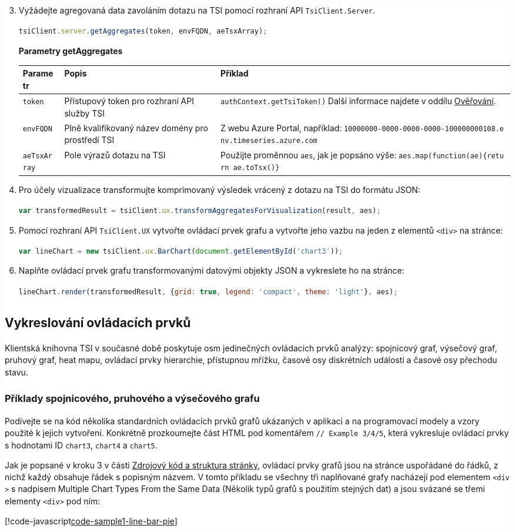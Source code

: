 3. Vyžádejte agregovaná data zavoláním dotazu na TSI pomocí rozhraní API `TsiClient.Server`.

   ```javascript
   tsiClient.server.getAggregates(token, envFQDN, aeTsxArray);
   ```

   **Parametry getAggregates**

   | Parametr | Popis | Příklad |
   | --------- | ----------- | ------- |
   | `token`     | Přístupový token pro rozhraní API služby TSI |  `authContext.getTsiToken()` Další informace najdete v oddílu [Ověřování](#authentication). |
   | `envFQDN`   | Plně kvalifikovaný název domény pro prostředí TSI | Z webu Azure Portal, například: `10000000-0000-0000-0000-100000000108.env.timeseries.azure.com` |
   | `aeTsxArray` | Pole výrazů dotazu na TSI | Použijte proměnnou `aes`, jak je popsáno výše: `aes.map(function(ae){return ae.toTsx()}` |

4. Pro účely vizualizace transformujte komprimovaný výsledek vrácený z dotazu na TSI do formátu JSON:

   ```javascript
   var transformedResult = tsiClient.ux.transformAggregatesForVisualization(result, aes);
   ```

5. Pomocí rozhraní API `TsiClient.UX` vytvořte ovládací prvek grafu a vytvořte jeho vazbu na jeden z elementů `<div>` na stránce:

   ```javascript
   var lineChart = new tsiClient.ux.BarChart(document.getElementById('chart3'));
   ```

6. Naplňte ovládací prvek grafu transformovanými datovými objekty JSON a vykreslete ho na stránce:

   ```javascript
   lineChart.render(transformedResult, {grid: true, legend: 'compact', theme: 'light'}, aes);
   ```

## <a name="rendering-controls"></a>Vykreslování ovládacích prvků

Klientská knihovna TSI v současné době poskytuje osm jedinečných ovládacích prvků analýzy: spojnicový graf, výsečový graf, pruhový graf, heat mapu, ovládací prvky hierarchie, přístupnou mřížku, časové osy diskrétních událostí a časové osy přechodu stavu.

### <a name="line-bar-pie-chart-examples"></a>Příklady spojnicového, pruhového a výsečového grafu

Podívejte se na kód několika standardních ovládacích prvků grafů ukázaných v aplikaci a na programovací modely a vzory použité k jejich vytvoření. Konkrétně prozkoumejte část HTML pod komentářem `// Example 3/4/5`, která vykresluje ovládací prvky s hodnotami ID `chart3`, `chart4` a `chart5`.

Jak je popsané v kroku 3 v části [Zdrojový kód a struktura stránky](#page-source-and-structure), ovládací prvky grafů jsou na stránce uspořádané do řádků, z nichž každý obsahuje řádek s popisným názvem. V tomto příkladu se všechny tři naplňované grafy nacházejí pod elementem `<div>` s nadpisem Multiple Chart Types From the Same Data (Několik typů grafů s použitím stejných dat) a jsou svázané se třemi elementy `<div>` pod ním:

[!code-javascript[code-sample1-line-bar-pie](~/samples-javascript/pages/tutorial/index.html?range=59-73&highlight=1,5,9,13)]
